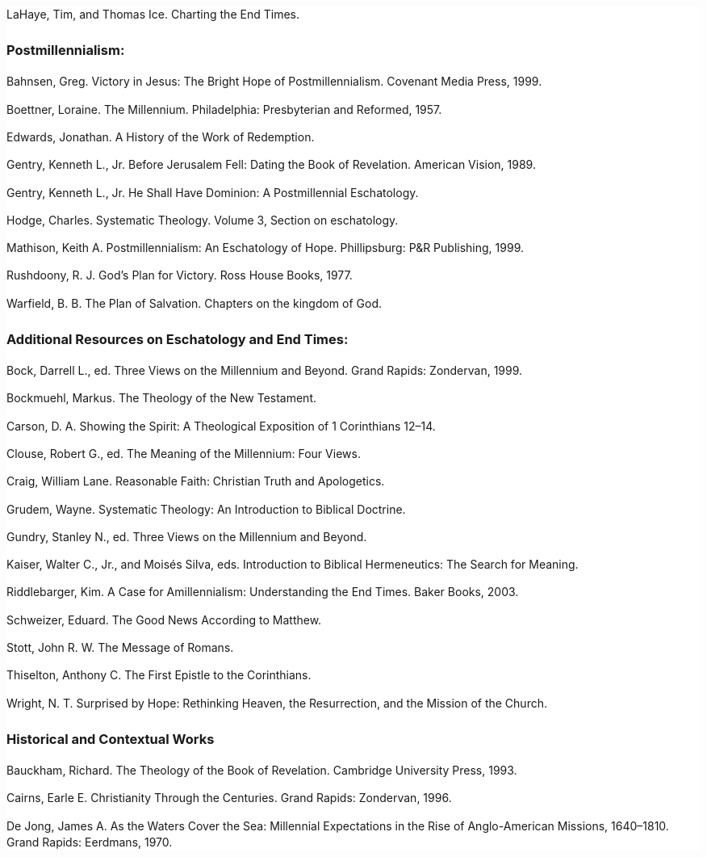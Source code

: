 LaHaye, Tim, and Thomas Ice. Charting the End Times.


### Postmillennialism:

Bahnsen, Greg. Victory in Jesus: The Bright Hope of Postmillennialism. Covenant Media Press, 1999.

Boettner, Loraine. The Millennium. Philadelphia: Presbyterian and Reformed, 1957.

Edwards, Jonathan. A History of the Work of Redemption.

Gentry, Kenneth L., Jr. Before Jerusalem Fell: Dating the Book of Revelation. American Vision, 1989.

Gentry, Kenneth L., Jr. He Shall Have Dominion: A Postmillennial Eschatology.

Hodge, Charles. Systematic Theology. Volume 3, Section on eschatology.

Mathison, Keith A. Postmillennialism: An Eschatology of Hope. Phillipsburg: P&R Publishing, 1999.

Rushdoony, R. J. God’s Plan for Victory. Ross House Books, 1977.

Warfield, B. B. The Plan of Salvation. Chapters on the kingdom of God.


### Additional Resources on Eschatology and End Times:

Bock, Darrell L., ed. Three Views on the Millennium and Beyond. Grand Rapids: Zondervan, 1999.

Bockmuehl, Markus. The Theology of the New Testament.

Carson, D. A. Showing the Spirit: A Theological Exposition of 1 Corinthians 12–14.

Clouse, Robert G., ed. The Meaning of the Millennium: Four Views.

Craig, William Lane. Reasonable Faith: Christian Truth and Apologetics.

Grudem, Wayne. Systematic Theology: An Introduction to Biblical Doctrine.

Gundry, Stanley N., ed. Three Views on the Millennium and Beyond.

Kaiser, Walter C., Jr., and Moisés Silva, eds. Introduction to Biblical Hermeneutics: The Search for Meaning.

Riddlebarger, Kim. A Case for Amillennialism: Understanding the End Times. Baker Books, 2003.

Schweizer, Eduard. The Good News According to Matthew.

Stott, John R. W. The Message of Romans.

Thiselton, Anthony C. The First Epistle to the Corinthians.

Wright, N. T. Surprised by Hope: Rethinking Heaven, the Resurrection, and the Mission of the Church.


### Historical and Contextual Works

Bauckham, Richard. The Theology of the Book of Revelation. Cambridge University Press, 1993.

Cairns, Earle E. Christianity Through the Centuries. Grand Rapids: Zondervan, 1996.

De Jong, James A. As the Waters Cover the Sea: Millennial Expectations in the Rise of Anglo-American Missions, 1640–1810. Grand Rapids: Eerdmans, 1970.
